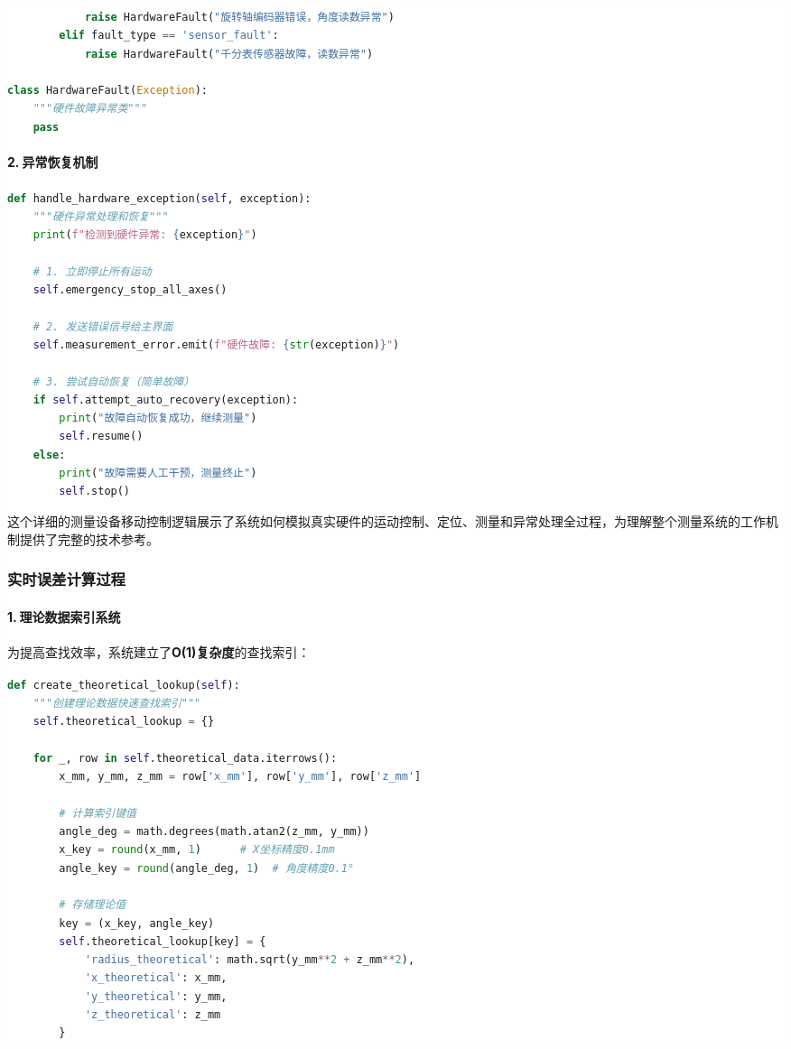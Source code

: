 ```python
            raise HardwareFault("旋转轴编码器错误，角度读数异常")  
        elif fault_type == 'sensor_fault':
            raise HardwareFault("千分表传感器故障，读数异常")

class HardwareFault(Exception):
    """硬件故障异常类"""
    pass
```

#### 2. 异常恢复机制
```python
def handle_hardware_exception(self, exception):
    """硬件异常处理和恢复"""
    print(f"检测到硬件异常: {exception}")
    
    # 1. 立即停止所有运动
    self.emergency_stop_all_axes()
    
    # 2. 发送错误信号给主界面
    self.measurement_error.emit(f"硬件故障: {str(exception)}")
    
    # 3. 尝试自动恢复（简单故障）
    if self.attempt_auto_recovery(exception):
        print("故障自动恢复成功，继续测量")
        self.resume()
    else:
        print("故障需要人工干预，测量终止")
        self.stop()
```

这个详细的测量设备移动控制逻辑展示了系统如何模拟真实硬件的运动控制、定位、测量和异常处理全过程，为理解整个测量系统的工作机制提供了完整的技术参考。

### 实时误差计算过程

#### 1. 理论数据索引系统
为提高查找效率，系统建立了**O(1)复杂度**的查找索引：

```python
def create_theoretical_lookup(self):
    """创建理论数据快速查找索引"""
    self.theoretical_lookup = {}
    
    for _, row in self.theoretical_data.iterrows():
        x_mm, y_mm, z_mm = row['x_mm'], row['y_mm'], row['z_mm']
        
        # 计算索引键值
        angle_deg = math.degrees(math.atan2(z_mm, y_mm))
        x_key = round(x_mm, 1)      # X坐标精度0.1mm
        angle_key = round(angle_deg, 1)  # 角度精度0.1°
        
        # 存储理论值
        key = (x_key, angle_key)
        self.theoretical_lookup[key] = {
            'radius_theoretical': math.sqrt(y_mm**2 + z_mm**2),
            'x_theoretical': x_mm,
            'y_theoretical': y_mm,
            'z_theoretical': z_mm
        }
```
